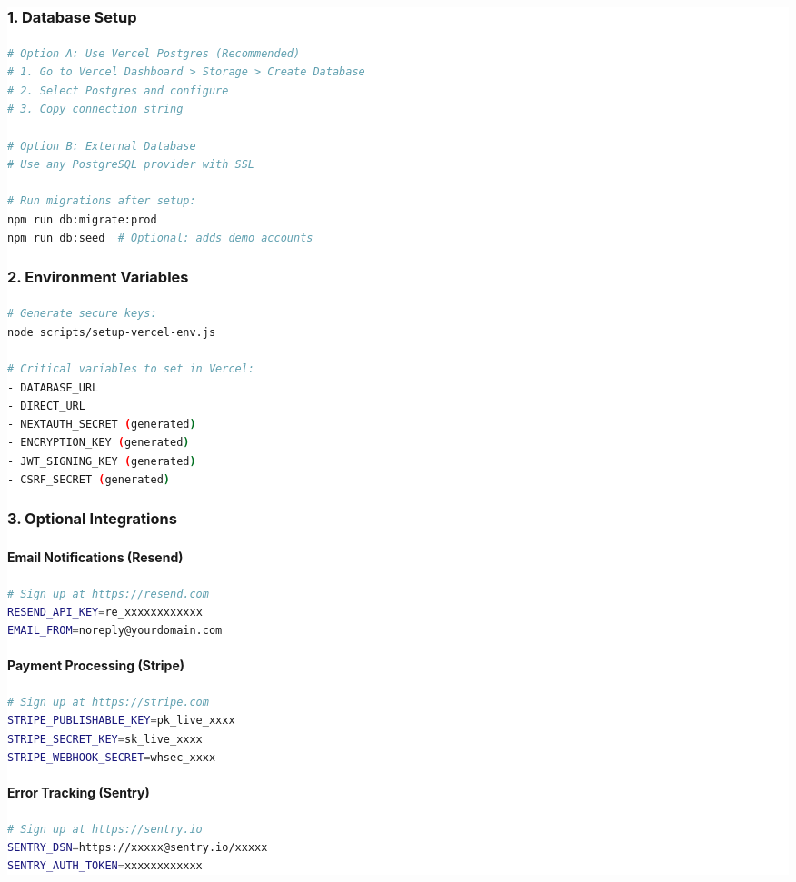 ### 1. Database Setup
```bash
# Option A: Use Vercel Postgres (Recommended)
# 1. Go to Vercel Dashboard > Storage > Create Database
# 2. Select Postgres and configure
# 3. Copy connection string

# Option B: External Database
# Use any PostgreSQL provider with SSL

# Run migrations after setup:
npm run db:migrate:prod
npm run db:seed  # Optional: adds demo accounts
```

### 2. Environment Variables
```bash
# Generate secure keys:
node scripts/setup-vercel-env.js

# Critical variables to set in Vercel:
- DATABASE_URL
- DIRECT_URL
- NEXTAUTH_SECRET (generated)
- ENCRYPTION_KEY (generated)
- JWT_SIGNING_KEY (generated)
- CSRF_SECRET (generated)
```

### 3. Optional Integrations

#### Email Notifications (Resend)
```bash
# Sign up at https://resend.com
RESEND_API_KEY=re_xxxxxxxxxxxx
EMAIL_FROM=noreply@yourdomain.com
```

#### Payment Processing (Stripe)
```bash
# Sign up at https://stripe.com
STRIPE_PUBLISHABLE_KEY=pk_live_xxxx
STRIPE_SECRET_KEY=sk_live_xxxx
STRIPE_WEBHOOK_SECRET=whsec_xxxx
```

#### Error Tracking (Sentry)
```bash
# Sign up at https://sentry.io
SENTRY_DSN=https://xxxxx@sentry.io/xxxxx
SENTRY_AUTH_TOKEN=xxxxxxxxxxxx
```
